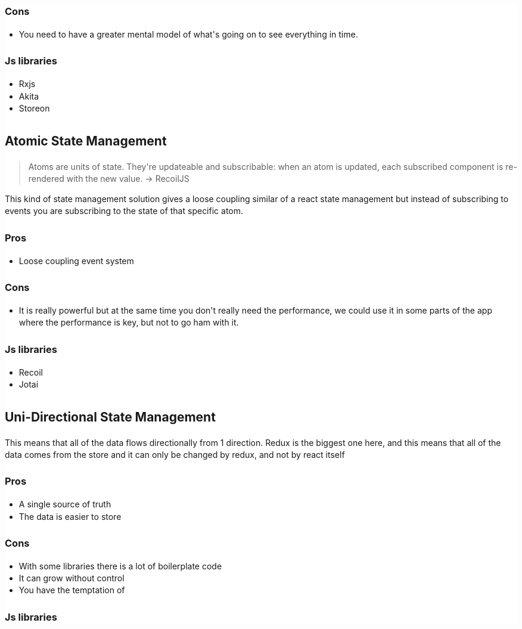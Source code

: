 ### Cons

- You need to have a greater mental model of what's going on to see everything in time.

### Js libraries

- Rxjs
- Akita
- Storeon

## Atomic State Management

> Atoms are units of state. They're updateable and subscribable: when an atom is updated, each subscribed component is re-rendered with the new value. → RecoilJS
> 

This kind of state management solution gives a loose coupling similar of a react state management but instead of subscribing to events you are subscribing to the state of that specific atom.

### Pros

- Loose coupling event system

### Cons

- It is really powerful but at the same time you don't really need the performance, we could use it in some parts of the app where the performance is key, but not to go ham with it.

### Js libraries

- Recoil
- Jotai

## Uni-Directional State Management

This means that all of the data flows directionally from 1 direction. Redux is the biggest one here, and this means that all of the data comes from the store and it can only be changed by redux, and not by react itself

### Pros

- A single source of truth
- The data is easier to store

### Cons

- With some libraries there is a lot of boilerplate code
- It can grow without control
- You have the temptation of

### Js libraries
